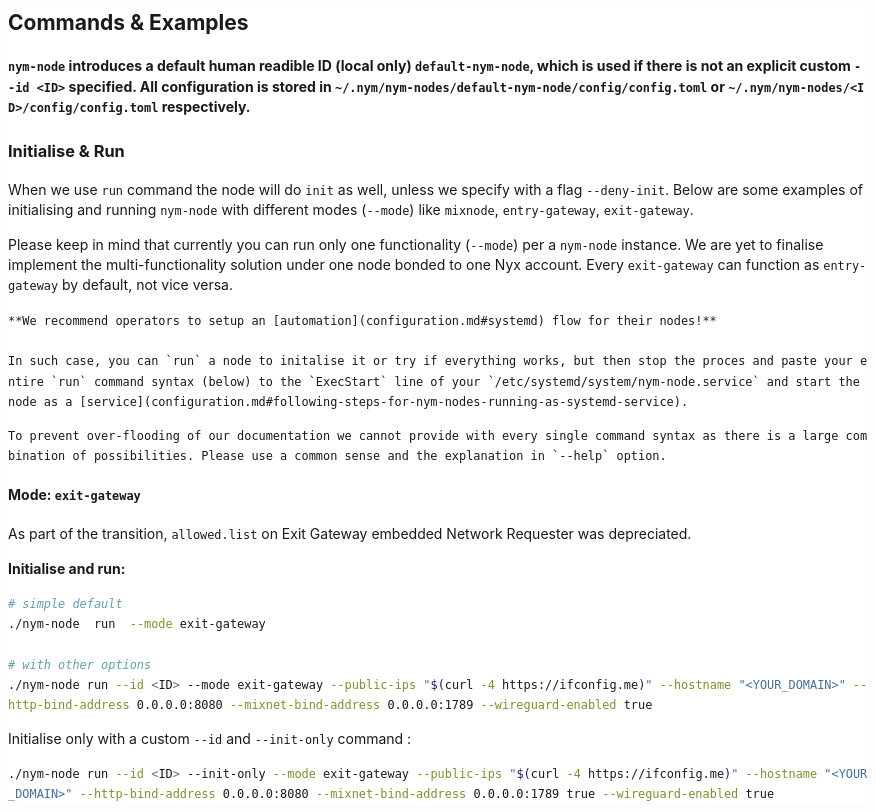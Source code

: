 
## Commands & Examples

**`nym-node` introduces a default human readible ID (local only) `default-nym-node`, which is used if there is not an explicit custom `--id <ID>` specified. All configuration is stored in `~/.nym/nym-nodes/default-nym-node/config/config.toml` or `~/.nym/nym-nodes/<ID>/config/config.toml` respectively.**

### Initialise & Run

When we use `run` command the node will do `init` as well, unless we specify with a flag `--deny-init`. Below are some examples of initialising and running `nym-node` with different modes (`--mode`) like `mixnode`, `entry-gateway`, `exit-gateway`.

Please keep in mind that currently you can run only one functionality (`--mode`) per a `nym-node` instance. We are yet to finalise implement the multi-functionality solution under one node bonded to one Nyx account. Every `exit-gateway` can function as `entry-gateway` by default, not vice versa.

```admonish success title=""
**We recommend operators to setup an [automation](configuration.md#systemd) flow for their nodes!**

In such case, you can `run` a node to initalise it or try if everything works, but then stop the proces and paste your entire `run` command syntax (below) to the `ExecStart` line of your `/etc/systemd/system/nym-node.service` and start the node as a [service](configuration.md#following-steps-for-nym-nodes-running-as-systemd-service).
```

```admonish note
To prevent over-flooding of our documentation we cannot provide with every single command syntax as there is a large combination of possibilities. Please use a common sense and the explanation in `--help` option.
```

#### Mode: `exit-gateway`

As part of the transition, `allowed.list` on Exit Gateway embedded Network Requester was depreciated.

**Initialise and run:**
```sh
# simple default
./nym-node  run  --mode exit-gateway

# with other options
./nym-node run --id <ID> --mode exit-gateway --public-ips "$(curl -4 https://ifconfig.me)" --hostname "<YOUR_DOMAIN>" --http-bind-address 0.0.0.0:8080 --mixnet-bind-address 0.0.0.0:1789 --wireguard-enabled true
```

Initialise only with a custom `--id` and `--init-only` command :

```sh
./nym-node run --id <ID> --init-only --mode exit-gateway --public-ips "$(curl -4 https://ifconfig.me)" --hostname "<YOUR_DOMAIN>" --http-bind-address 0.0.0.0:8080 --mixnet-bind-address 0.0.0.0:1789 true --wireguard-enabled true
```
